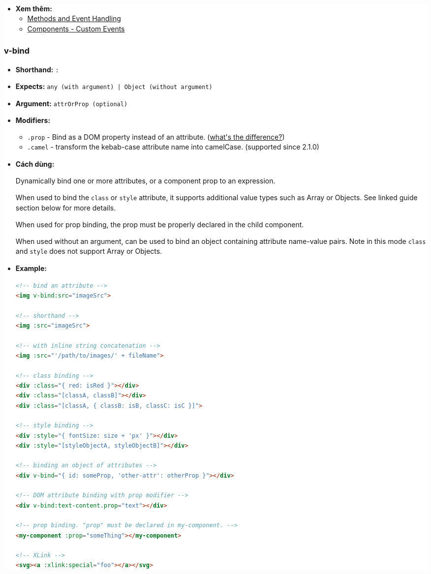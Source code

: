 - **Xem thêm:**
  - [Methods and Event Handling](../guide/events.html)
  - [Components - Custom Events](../guide/components.html#Custom-Events)

### v-bind

- **Shorthand:** `:`

- **Expects:** `any (with argument) | Object (without argument)`

- **Argument:** `attrOrProp (optional)`

- **Modifiers:**
  - `.prop` - Bind as a DOM property instead of an attribute. ([what's the difference?](http://stackoverflow.com/questions/6003819/properties-and-attributes-in-html#answer-6004028))
  - `.camel` - transform the kebab-case attribute name into camelCase. (supported since 2.1.0)

- **Cách dùng:**

  Dynamically bind one or more attributes, or a component prop to an expression.

  When used to bind the `class` or `style` attribute, it supports additional value types such as Array or Objects. See linked guide section below for more details.

  When used for prop binding, the prop must be properly declared in the child component.

  When used without an argument, can be used to bind an object containing attribute name-value pairs. Note in this mode `class` and `style` does not support Array or Objects.

- **Example:**

  ```html
  <!-- bind an attribute -->
  <img v-bind:src="imageSrc">

  <!-- shorthand -->
  <img :src="imageSrc">

  <!-- with inline string concatenation -->
  <img :src="'/path/to/images/' + fileName">

  <!-- class binding -->
  <div :class="{ red: isRed }"></div>
  <div :class="[classA, classB]"></div>
  <div :class="[classA, { classB: isB, classC: isC }]">

  <!-- style binding -->
  <div :style="{ fontSize: size + 'px' }"></div>
  <div :style="[styleObjectA, styleObjectB]"></div>

  <!-- binding an object of attributes -->
  <div v-bind="{ id: someProp, 'other-attr': otherProp }"></div>

  <!-- DOM attribute binding with prop modifier -->
  <div v-bind:text-content.prop="text"></div>

  <!-- prop binding. "prop" must be declared in my-component. -->
  <my-component :prop="someThing"></my-component>

  <!-- XLink -->
  <svg><a :xlink:special="foo"></a></svg>
  ```
